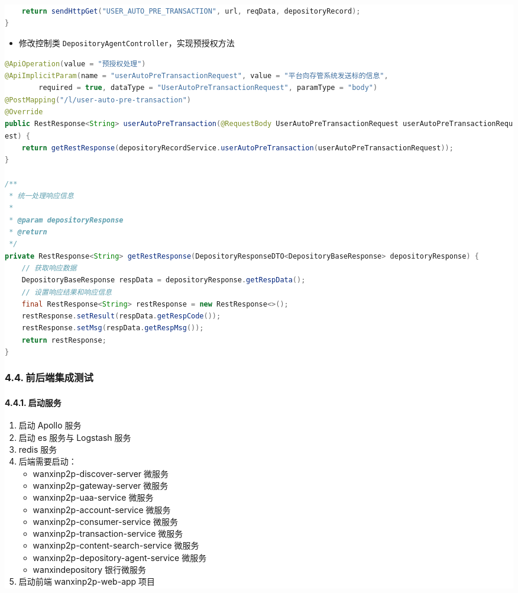 ```java
    return sendHttpGet("USER_AUTO_PRE_TRANSACTION", url, reqData, depositoryRecord);
}
```

- 修改控制类 `DepositoryAgentController`，实现预授权方法

```java
@ApiOperation(value = "预授权处理")
@ApiImplicitParam(name = "userAutoPreTransactionRequest", value = "平台向存管系统发送标的信息",
        required = true, dataType = "UserAutoPreTransactionRequest", paramType = "body")
@PostMapping("/l/user-auto-pre-transaction")
@Override
public RestResponse<String> userAutoPreTransaction(@RequestBody UserAutoPreTransactionRequest userAutoPreTransactionRequest) {
    return getRestResponse(depositoryRecordService.userAutoPreTransaction(userAutoPreTransactionRequest));
}

/**
 * 统一处理响应信息
 *
 * @param depositoryResponse
 * @return
 */
private RestResponse<String> getRestResponse(DepositoryResponseDTO<DepositoryBaseResponse> depositoryResponse) {
    // 获取响应数据
    DepositoryBaseResponse respData = depositoryResponse.getRespData();
    // 设置响应结果和响应信息
    final RestResponse<String> restResponse = new RestResponse<>();
    restResponse.setResult(respData.getRespCode());
    restResponse.setMsg(respData.getRespMsg());
    return restResponse;
}
```

### 4.4. 前后端集成测试

#### 4.4.1. 启动服务

1. 启动 Apollo 服务
2. 启动 es 服务与 Logstash 服务
3. redis 服务
4. 后端需要启动：
    - wanxinp2p-discover-server 微服务
    - wanxinp2p-gateway-server 微服务
    - wanxinp2p-uaa-service 微服务
    - wanxinp2p-account-service 微服务
    - wanxinp2p-consumer-service 微服务
    - wanxinp2p-transaction-service 微服务
    - wanxinp2p-content-search-service 微服务
    - wanxinp2p-depository-agent-service 微服务
    - wanxindepository 银行微服务
5. 启动前端 wanxinp2p-web-app 项目
